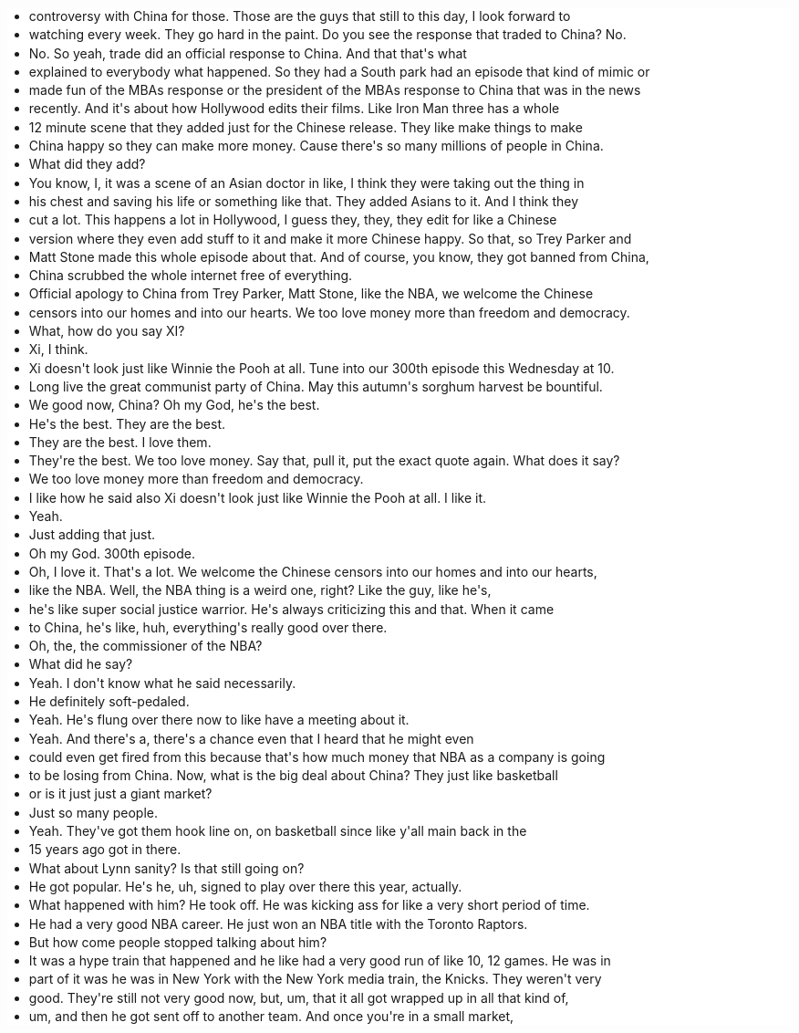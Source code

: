 *  controversy with China for those. Those are the guys that still to this day, I look forward to
*  watching every week. They go hard in the paint. Do you see the response that traded to China? No.
*  No. So yeah, trade did an official response to China. And that that's what
*  explained to everybody what happened. So they had a South park had an episode that kind of mimic or
*  made fun of the MBAs response or the president of the MBAs response to China that was in the news
*  recently. And it's about how Hollywood edits their films. Like Iron Man three has a whole
*  12 minute scene that they added just for the Chinese release. They like make things to make
*  China happy so they can make more money. Cause there's so many millions of people in China.
*  What did they add?
*  You know, I, it was a scene of an Asian doctor in like, I think they were taking out the thing in
*  his chest and saving his life or something like that. They added Asians to it. And I think they
*  cut a lot. This happens a lot in Hollywood, I guess they, they, they edit for like a Chinese
*  version where they even add stuff to it and make it more Chinese happy. So that, so Trey Parker and
*  Matt Stone made this whole episode about that. And of course, you know, they got banned from China,
*  China scrubbed the whole internet free of everything.
*  Official apology to China from Trey Parker, Matt Stone, like the NBA, we welcome the Chinese
*  censors into our homes and into our hearts. We too love money more than freedom and democracy.
*  What, how do you say XI?
*  Xi, I think.
*  Xi doesn't look just like Winnie the Pooh at all. Tune into our 300th episode this Wednesday at 10.
*  Long live the great communist party of China. May this autumn's sorghum harvest be bountiful.
*  We good now, China? Oh my God, he's the best.
*  He's the best. They are the best.
*  They are the best. I love them.
*  They're the best. We too love money. Say that, pull it, put the exact quote again. What does it say?
*  We too love money more than freedom and democracy.
*  I like how he said also Xi doesn't look just like Winnie the Pooh at all. I like it.
*  Yeah.
*  Just adding that just.
*  Oh my God. 300th episode.
*  Oh, I love it. That's a lot. We welcome the Chinese censors into our homes and into our hearts,
*  like the NBA. Well, the NBA thing is a weird one, right? Like the guy, like he's,
*  he's like super social justice warrior. He's always criticizing this and that. When it came
*  to China, he's like, huh, everything's really good over there.
*  Oh, the, the commissioner of the NBA?
*  What did he say?
*  Yeah. I don't know what he said necessarily.
*  He definitely soft-pedaled.
*  Yeah. He's flung over there now to like have a meeting about it.
*  Yeah. And there's a, there's a chance even that I heard that he might even
*  could even get fired from this because that's how much money that NBA as a company is going
*  to be losing from China. Now, what is the big deal about China? They just like basketball
*  or is it just just a giant market?
*  Just so many people.
*  Yeah. They've got them hook line on, on basketball since like y'all main back in the
*  15 years ago got in there.
*  What about Lynn sanity? Is that still going on?
*  He got popular. He's he, uh, signed to play over there this year, actually.
*  What happened with him? He took off. He was kicking ass for like a very short period of time.
*  He had a very good NBA career. He just won an NBA title with the Toronto Raptors.
*  But how come people stopped talking about him?
*  It was a hype train that happened and he like had a very good run of like 10, 12 games. He was in
*  part of it was he was in New York with the New York media train, the Knicks. They weren't very
*  good. They're still not very good now, but, um, that it all got wrapped up in all that kind of,
*  um, and then he got sent off to another team. And once you're in a small market,